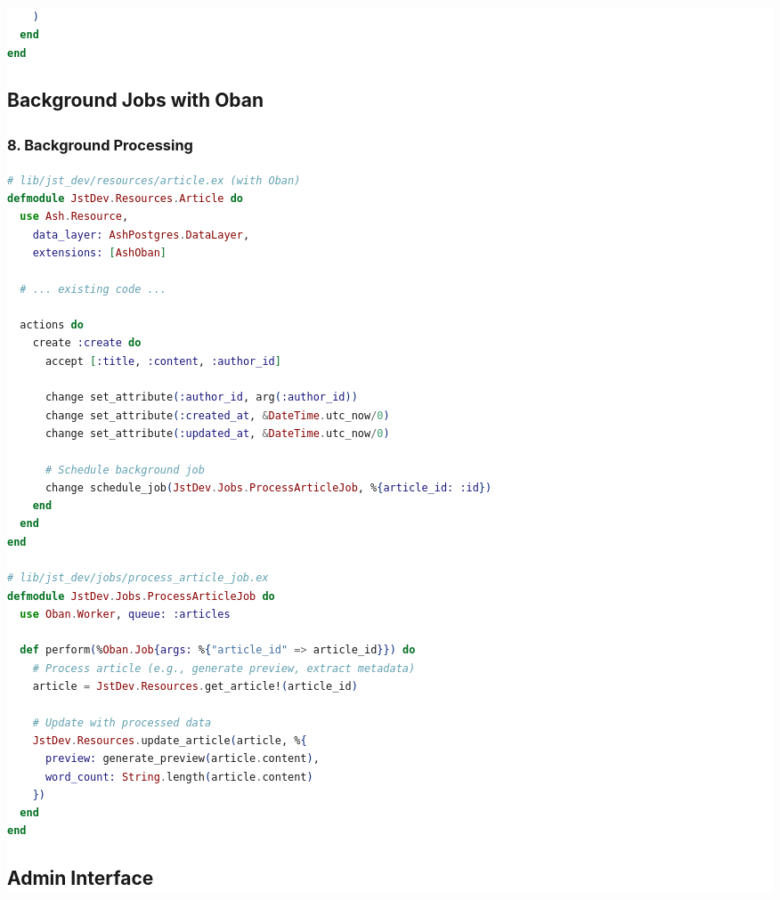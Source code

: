 ```elixir
    )
  end
end
```

## Background Jobs with Oban

### 8. Background Processing

```elixir
# lib/jst_dev/resources/article.ex (with Oban)
defmodule JstDev.Resources.Article do
  use Ash.Resource,
    data_layer: AshPostgres.DataLayer,
    extensions: [AshOban]

  # ... existing code ...

  actions do
    create :create do
      accept [:title, :content, :author_id]
      
      change set_attribute(:author_id, arg(:author_id))
      change set_attribute(:created_at, &DateTime.utc_now/0)
      change set_attribute(:updated_at, &DateTime.utc_now/0)
      
      # Schedule background job
      change schedule_job(JstDev.Jobs.ProcessArticleJob, %{article_id: :id})
    end
  end
end

# lib/jst_dev/jobs/process_article_job.ex
defmodule JstDev.Jobs.ProcessArticleJob do
  use Oban.Worker, queue: :articles

  def perform(%Oban.Job{args: %{"article_id" => article_id}}) do
    # Process article (e.g., generate preview, extract metadata)
    article = JstDev.Resources.get_article!(article_id)
    
    # Update with processed data
    JstDev.Resources.update_article(article, %{
      preview: generate_preview(article.content),
      word_count: String.length(article.content)
    })
  end
end
```

## Admin Interface
